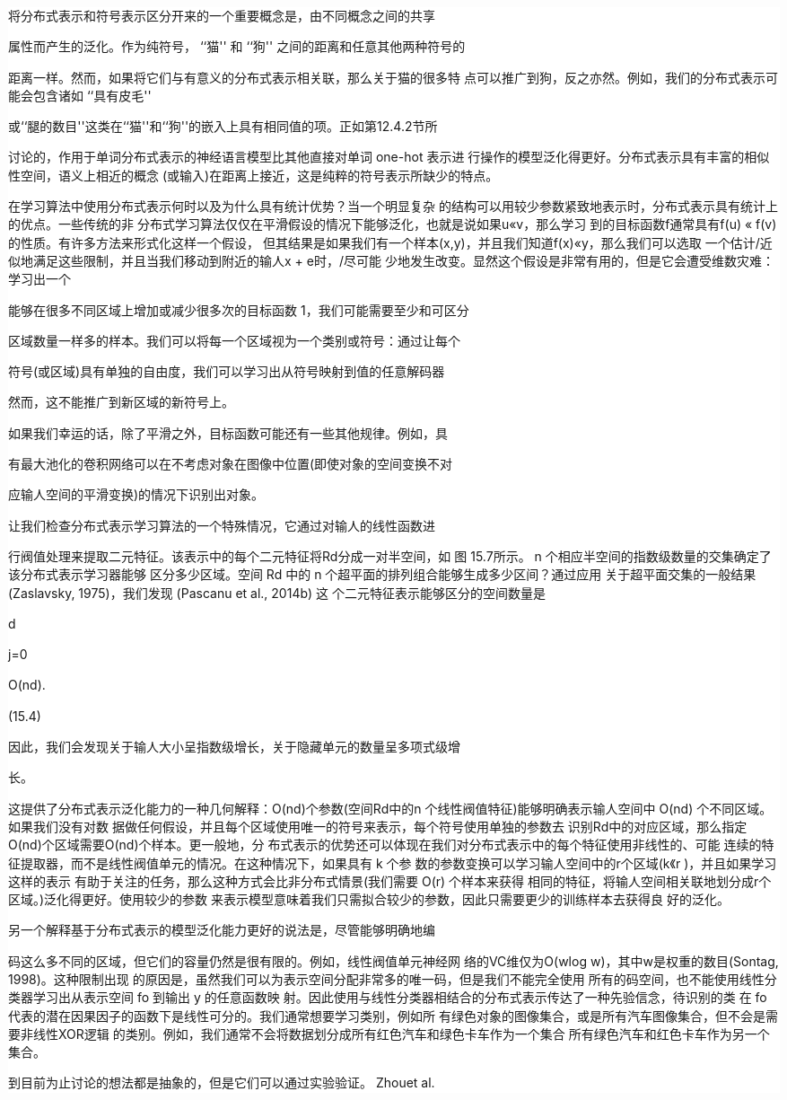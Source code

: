 将分布式表示和符号表示区分开来的一个重要概念是，由不同概念之间的共享

属性而产生的泛化。作为纯符号， ‘‘猫'' 和 ‘‘狗'' 之间的距离和任意其他两种符号的

距离一样。然而，如果将它们与有意义的分布式表示相关联，那么关于猫的很多特 点可以推广到狗，反之亦然。例如，我们的分布式表示可能会包含诸如 ‘‘具有皮毛''

或‘‘腿的数目''这类在‘‘猫''和‘‘狗''的嵌入上具有相同值的项。正如第12.4.2节所

讨论的，作用于单词分布式表示的神经语言模型比其他直接对单词 one-hot 表示进 行操作的模型泛化得更好。分布式表示具有丰富的相似性空间，语义上相近的概念 (或输入)在距离上接近，这是纯粹的符号表示所缺少的特点。

在学习算法中使用分布式表示何时以及为什么具有统计优势？当一个明显复杂 的结构可以用较少参数紧致地表示时，分布式表示具有统计上的优点。一些传统的非 分布式学习算法仅仅在平滑假设的情况下能够泛化，也就是说如果u«v，那么学习 到的目标函数f通常具有f(u) « f(v)的性质。有许多方法来形式化这样一个假设， 但其结果是如果我们有一个样本(x,y)，并且我们知道f(x)«y，那么我们可以选取 一个估计/近似地满足这些限制，并且当我们移动到附近的输人x + e时，/尽可能 少地发生改变。显然这个假设是非常有用的，但是它会遭受维数灾难：学习出一个

能够在很多不同区域上增加或减少很多次的目标函数 1，我们可能需要至少和可区分

区域数量一样多的样本。我们可以将每一个区域视为一个类别或符号：通过让每个

符号(或区域)具有单独的自由度，我们可以学习出从符号映射到值的任意解码器

然而，这不能推广到新区域的新符号上。

如果我们幸运的话，除了平滑之外，目标函数可能还有一些其他规律。例如，具

有最大池化的卷积网络可以在不考虑对象在图像中位置(即使对象的空间变换不对

应输人空间的平滑变换)的情况下识别出对象。

让我们检查分布式表示学习算法的一个特殊情况，它通过对输人的线性函数进

行阀值处理来提取二元特征。该表示中的每个二元特征将Rd分成一对半空间，如 图 15.7所示。 n 个相应半空间的指数级数量的交集确定了该分布式表示学习器能够 区分多少区域。空间 Rd 中的 n 个超平面的排列组合能够生成多少区间？通过应用 关于超平面交集的一般结果 (Zaslavsky, 1975)，我们发现 (Pascanu et al., 2014b) 这 个二元特征表示能够区分的空间数量是

d


j=0



O(nd).


(15.4)


因此，我们会发现关于输人大小呈指数级增长，关于隐藏单元的数量呈多项式级增

长。

这提供了分布式表示泛化能力的一种几何解释：O(nd)个参数(空间Rd中的n 个线性阀值特征)能够明确表示输人空间中 O(nd) 个不同区域。如果我们没有对数 据做任何假设，并且每个区域使用唯一的符号来表示，每个符号使用单独的参数去 识别Rd中的对应区域，那么指定O(nd)个区域需要O(nd)个样本。更一般地，分 布式表示的优势还可以体现在我们对分布式表示中的每个特征使用非线性的、可能 连续的特征提取器，而不是线性阀值单元的情况。在这种情况下，如果具有 k 个参 数的参数变换可以学习输人空间中的r个区域(k《r )，并且如果学习这样的表示 有助于关注的任务，那么这种方式会比非分布式情景(我们需要 O(r) 个样本来获得 相同的特征，将输人空间相关联地划分成r个区域。)泛化得更好。使用较少的参数 来表示模型意味着我们只需拟合较少的参数，因此只需要更少的训练样本去获得良 好的泛化。

另一个解释基于分布式表示的模型泛化能力更好的说法是，尽管能够明确地编

码这么多不同的区域，但它们的容量仍然是很有限的。例如，线性阀值单元神经网 络的VC维仅为O(wlog w)，其中w是权重的数目(Sontag, 1998)。这种限制出现 的原因是，虽然我们可以为表示空间分配非常多的唯一码，但是我们不能完全使用 所有的码空间，也不能使用线性分类器学习出从表示空间 fo 到输出 y 的任意函数映 射。因此使用与线性分类器相结合的分布式表示传达了一种先验信念，待识别的类 在 fo 代表的潜在因果因子的函数下是线性可分的。我们通常想要学习类别，例如所 有绿色对象的图像集合，或是所有汽车图像集合，但不会是需要非线性XOR逻辑 的类别。例如，我们通常不会将数据划分成所有红色汽车和绿色卡车作为一个集合 所有绿色汽车和红色卡车作为另一个集合。

到目前为止讨论的想法都是抽象的，但是它们可以通过实验验证。 Zhouet al.
